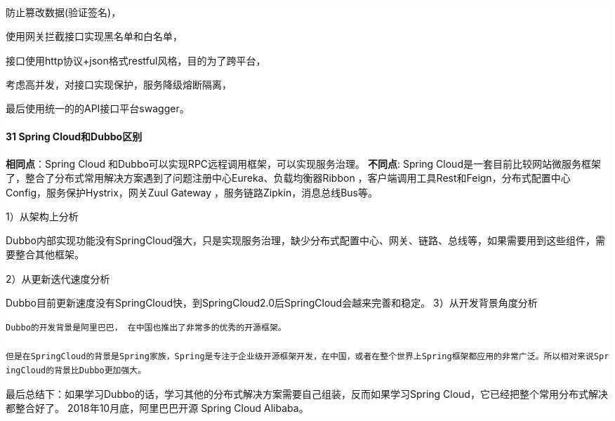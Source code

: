防止篡改数据(验证签名)，

使用网关拦截接口实现黑名单和白名单，

接口使用http协议+json格式restful风格，目的为了跨平台，

考虑高并发，对接口实现保护，服务降级熔断隔离，

最后使用统一的的API接口平台swagger。

#### 31	Spring Cloud和Dubbo区别

**相同点**：Spring Cloud 和Dubbo可以实现RPC远程调用框架，可以实现服务治理。
**不同点**:
Spring Cloud是一套目前比较网站微服务框架了，整合了分布式常用解决方案遇到了问题注册中心Eureka、负载均衡器Ribbon ，客户端调用工具Rest和Feign，分布式配置中心Config，服务保护Hystrix，网关Zuul Gateway ，服务链路Zipkin，消息总线Bus等。 

1）从架构上分析

Dubbo内部实现功能没有SpringCloud强大，只是实现服务治理，缺少分布式配置中心、网关、链路、总线等，如果需要用到这些组件，需要整合其他框架。

 2）从更新迭代速度分析

Dubbo目前更新速度没有SpringCloud快，到SpringCloud2.0后SpringCloud会越来完善和稳定。
 3）从开发背景角度分析

 	Dubbo的开发背景是阿里巴巴， 在中国也推出了非常多的优秀的开源框架。

 	但是在SpringCloud的背景是Spring家族，Spring是专注于企业级开源框架开发，在中国，或者在整个世界上Spring框架都应用的非常广泛。所以相对来说SpringCloud的背景比Dubbo更加强大。
最后总结下：如果学习Dubbo的话，学习其他的分布式解决方案需要自己组装，反而如果学习Spring Cloud，它已经把整个常用分布式解决都整合好了。
2018年10月底，阿里巴巴开源 Spring Cloud Alibaba。